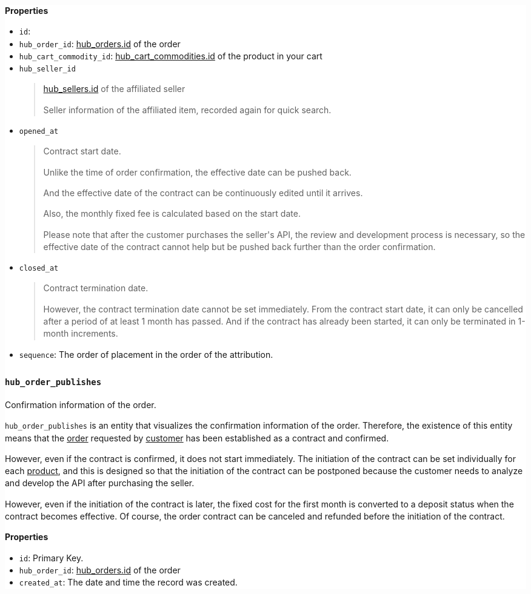**Properties**
  - `id`: 
  - `hub_order_id`: [hub_orders.id](#hub_orders) of the order
  - `hub_cart_commodity_id`: [hub_cart_commodities.id](#hub_cart_commodities) of the product in your cart
  - `hub_seller_id`
    > [hub_sellers.id](#hub_sellers) of the affiliated seller
    > 
    > Seller information of the affiliated item, recorded again for quick search.
  - `opened_at`
    > Contract start date.
    > 
    > Unlike the time of order confirmation, the effective date can be pushed back.
    > 
    > And the effective date of the contract can be continuously edited until 
    > it arrives.
    > 
    > Also, the monthly fixed fee is calculated based on the start date.
    > 
    > Please note that after the customer purchases the seller's API, the review 
    > and development process is necessary, so the effective date of the contract 
    > cannot help but be pushed back further than the order confirmation.
  - `closed_at`
    > Contract termination date.
    > 
    > However, the contract termination date cannot be set immediately. From the 
    > contract start date, it can only be cancelled after a period of at least 
    > 1 month has passed. And if the contract has already been started, it can 
    > only be terminated in 1-month increments.
  - `sequence`: The order of placement in the order of the attribution.

### `hub_order_publishes`
Confirmation information of the order.

`hub_order_publishes` is an entity that visualizes the confirmation 
information of the order. Therefore, the existence of this entity means that 
the [order](#hub_orders) requested by [customer](#hub_customers) has 
been established as a contract and confirmed.

However, even if the contract is confirmed, it does not start immediately. 
The initiation of the contract can be set individually for each 
[product](#hub_order_goods), and this is designed so that the initiation 
of the contract can be postponed because the customer needs to analyze and 
develop the API after purchasing the seller.

However, even if the initiation of the contract is later, the fixed cost for 
the first month is converted to a deposit status when the contract becomes 
effective. Of course, the order contract can be canceled and refunded before 
the initiation of the contract.

**Properties**
  - `id`: Primary Key.
  - `hub_order_id`: [hub_orders.id](#hub_orders) of the order
  - `created_at`: The date and time the record was created.
